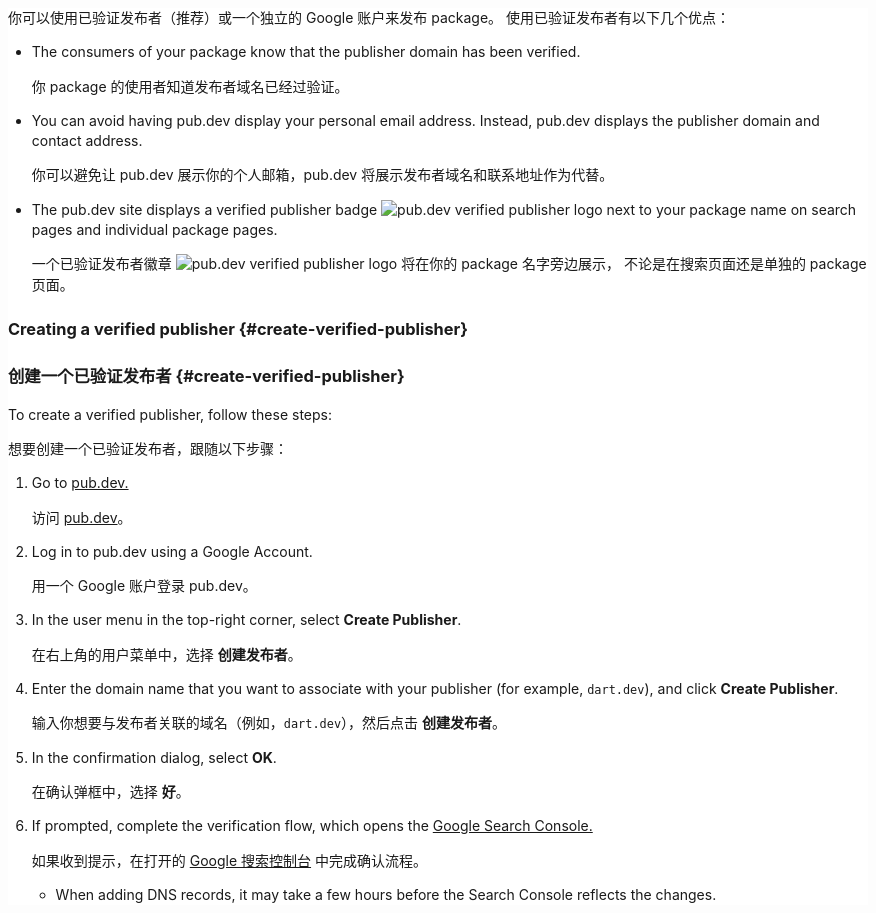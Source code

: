 你可以使用已验证发布者（推荐）或一个独立的 Google 账户来发布 package。
使用已验证发布者有以下几个优点：

* The consumers of your package know that the publisher domain has been verified.

  你 package 的使用者知道发布者域名已经过验证。

* You can avoid having pub.dev display your personal email address.
  Instead, pub.dev displays the publisher domain and contact address.

  你可以避免让 pub.dev 展示你的个人邮箱，pub.dev 将展示发布者域名和联系地址作为代替。

* The pub.dev site displays a verified publisher badge 
  <img src="/assets/img/verified-publisher.svg" width="20" height="20" alt="pub.dev verified publisher logo">
  next to your package name on search pages and individual package pages.

  一个已验证发布者徽章
  <img src="/assets/img/verified-publisher.svg" width="20" height="20" alt="pub.dev verified publisher logo">
  将在你的 package 名字旁边展示，
  不论是在搜索页面还是单独的 package 页面。

### Creating a verified publisher {#create-verified-publisher}

### 创建一个已验证发布者 {#create-verified-publisher}

To create a verified publisher, follow these steps:

想要创建一个已验证发布者，跟随以下步骤：

1. Go to [pub.dev.]({{site.pub}})

   访问 [pub.dev]({{site.pub}})。

1. Log in to pub.dev using a Google Account.

   用一个 Google 账户登录 pub.dev。

1. In the user menu in the top-right corner, select **Create Publisher**.

   在右上角的用户菜单中，选择 **创建发布者**。

1. Enter the domain name that you want to associate with your publisher (for example,
   `dart.dev`), and click **Create Publisher**.

   输入你想要与发布者关联的域名（例如，`dart.dev`），然后点击 **创建发布者**。

1. In the confirmation dialog, select **OK**.

   在确认弹框中，选择 **好**。

1. If prompted, complete the verification flow, which opens the [Google
   Search Console.](https://search.google.com/search-console/about)
   
   如果收到提示，在打开的 [Google 搜索控制台](https://search.google.com/search-console/about) 中完成确认流程。
   
   * When adding DNS records, it may take a few hours before the Search Console
   reflects the changes.
     